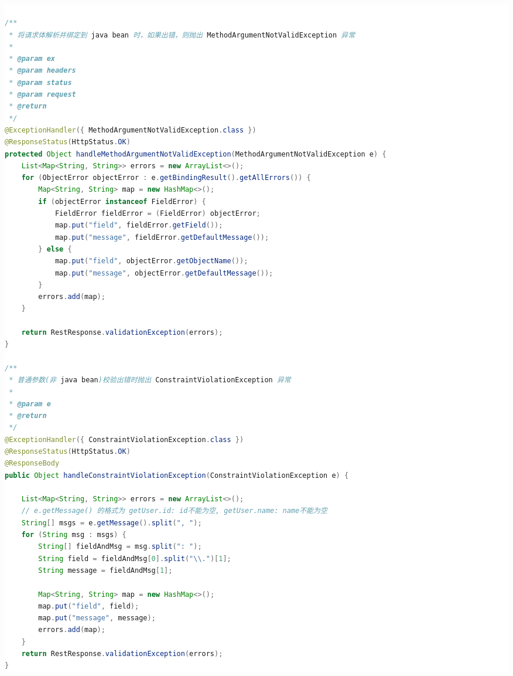 ```java

/**
 * 将请求体解析并绑定到 java bean 时，如果出错，则抛出 MethodArgumentNotValidException 异常
 *
 * @param ex
 * @param headers
 * @param status
 * @param request
 * @return
 */
@ExceptionHandler({ MethodArgumentNotValidException.class })
@ResponseStatus(HttpStatus.OK)
protected Object handleMethodArgumentNotValidException(MethodArgumentNotValidException e) {
	List<Map<String, String>> errors = new ArrayList<>();
	for (ObjectError objectError : e.getBindingResult().getAllErrors()) {
		Map<String, String> map = new HashMap<>();
		if (objectError instanceof FieldError) {
			FieldError fieldError = (FieldError) objectError;
			map.put("field", fieldError.getField());
			map.put("message", fieldError.getDefaultMessage());
		} else {
			map.put("field", objectError.getObjectName());
			map.put("message", objectError.getDefaultMessage());
		}
		errors.add(map);
	}

	return RestResponse.validationException(errors);
}

/**
 * 普通参数(非 java bean)校验出错时抛出 ConstraintViolationException 异常
 *
 * @param e
 * @return
 */
@ExceptionHandler({ ConstraintViolationException.class })
@ResponseStatus(HttpStatus.OK)
@ResponseBody
public Object handleConstraintViolationException(ConstraintViolationException e) {

	List<Map<String, String>> errors = new ArrayList<>();
	// e.getMessage() 的格式为 getUser.id: id不能为空, getUser.name: name不能为空
	String[] msgs = e.getMessage().split(", ");
	for (String msg : msgs) {
		String[] fieldAndMsg = msg.split(": ");
		String field = fieldAndMsg[0].split("\\.")[1];
		String message = fieldAndMsg[1];

		Map<String, String> map = new HashMap<>();
		map.put("field", field);
		map.put("message", message);
		errors.add(map);
	}
	return RestResponse.validationException(errors);
}
```
